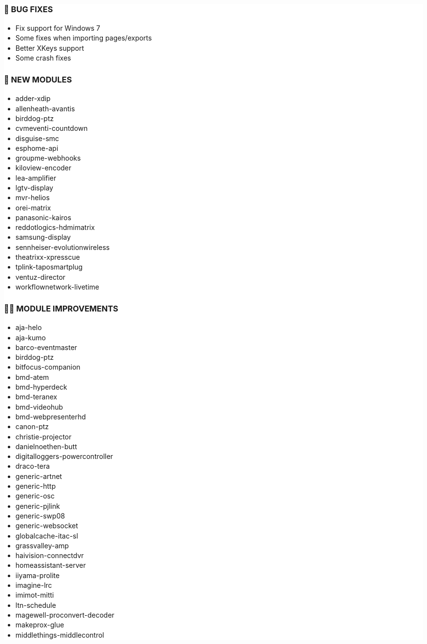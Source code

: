 ### 🐞 BUG FIXES

- Fix support for Windows 7
- Some fixes when importing pages/exports
- Better XKeys support
- Some crash fixes

### 🧩 NEW MODULES

- adder-xdip
- allenheath-avantis
- birddog-ptz
- cvmeventi-countdown
- disguise-smc
- esphome-api
- groupme-webhooks
- kiloview-encoder
- lea-amplifier
- lgtv-display
- mvr-helios
- orei-matrix
- panasonic-kairos
- reddotlogics-hdmimatrix
- samsung-display
- sennheiser-evolutionwireless
- theatrixx-xpresscue
- tplink-taposmartplug
- ventuz-director
- workflownetwork-livetime

### 👍🏻 MODULE IMPROVEMENTS

- aja-helo
- aja-kumo
- barco-eventmaster
- birddog-ptz
- bitfocus-companion
- bmd-atem
- bmd-hyperdeck
- bmd-teranex
- bmd-videohub
- bmd-webpresenterhd
- canon-ptz
- christie-projector
- danielnoethen-butt
- digitalloggers-powercontroller
- draco-tera
- generic-artnet
- generic-http
- generic-osc
- generic-pjlink
- generic-swp08
- generic-websocket
- globalcache-itac-sl
- grassvalley-amp
- haivision-connectdvr
- homeassistant-server
- iiyama-prolite
- imagine-lrc
- imimot-mitti
- ltn-schedule
- magewell-proconvert-decoder
- makeprox-glue
- middlethings-middlecontrol